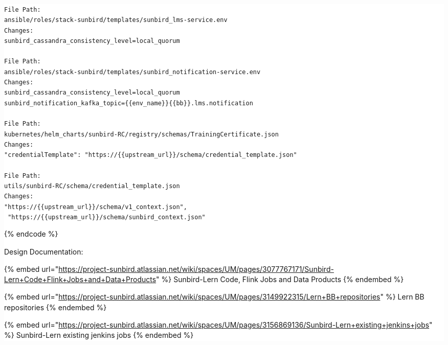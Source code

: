 ```
File Path: 
ansible/roles/stack-sunbird/templates/sunbird_lms-service.env
Changes:
sunbird_cassandra_consistency_level=local_quorum

File Path: 
ansible/roles/stack-sunbird/templates/sunbird_notification-service.env
Changes:
sunbird_cassandra_consistency_level=local_quorum
sunbird_notification_kafka_topic={{env_name}}{{bb}}.lms.notification

File Path:
kubernetes/helm_charts/sunbird-RC/registry/schemas/TrainingCertificate.json
Changes:
"credentialTemplate": "https://{{upstream_url}}/schema/credential_template.json"

File Path:
utils/sunbird-RC/schema/credential_template.json
Changes:
"https://{{upstream_url}}/schema/v1_context.json",
 "https://{{upstream_url}}/schema/sunbird_context.json"
```
{% endcode %}

Design Documentation:

{% embed url="https://project-sunbird.atlassian.net/wiki/spaces/UM/pages/3077767171/Sunbird-Lern+Code+Flink+Jobs+and+Data+Products" %}
Sunbird-Lern Code, Flink Jobs and Data Products
{% endembed %}

{% embed url="https://project-sunbird.atlassian.net/wiki/spaces/UM/pages/3149922315/Lern+BB+repositories" %}
Lern BB repositories
{% endembed %}

{% embed url="https://project-sunbird.atlassian.net/wiki/spaces/UM/pages/3156869136/Sunbird-Lern+existing+jenkins+jobs" %}
Sunbird-Lern existing jenkins jobs
{% endembed %}
